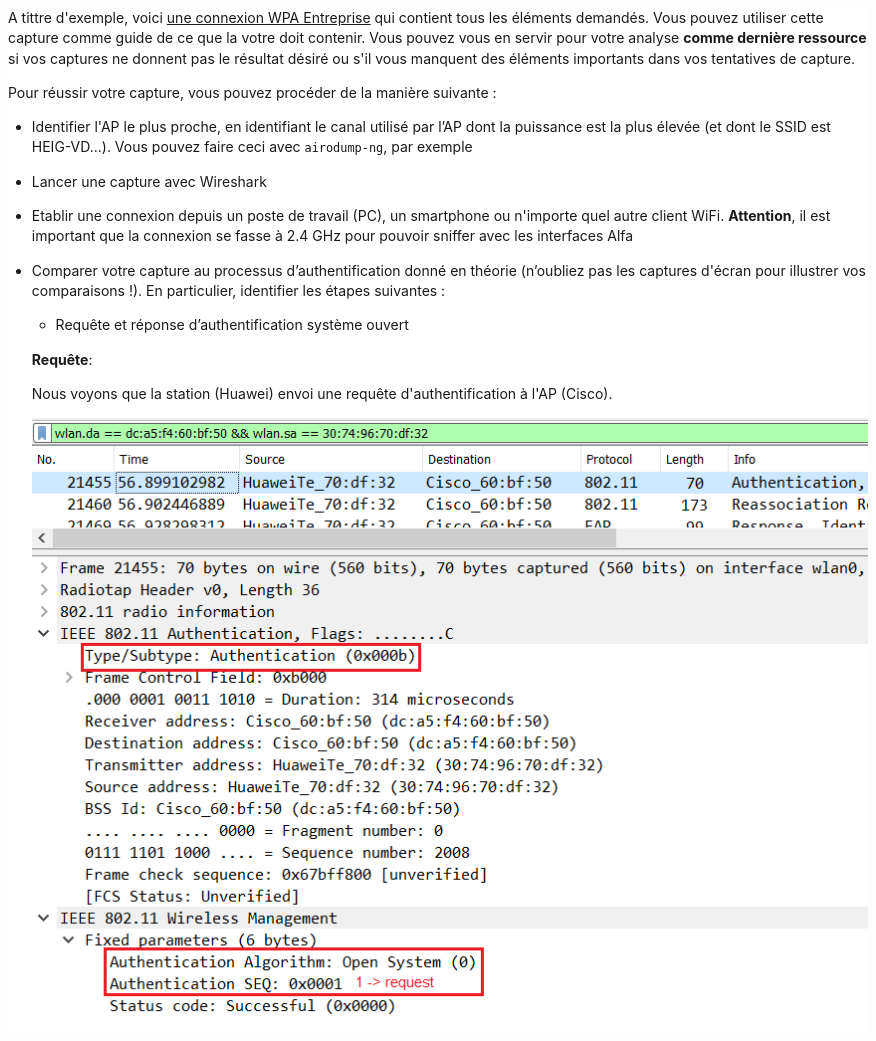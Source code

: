 A tittre d'exemple, voici [une connexion WPA Entreprise](files/auth.pcap) qui contient tous les éléments demandés. Vous pouvez utiliser cette capture comme guide de ce que la votre doit contenir. Vous pouvez vous en servir pour votre analyse __comme dernière ressource__ si vos captures ne donnent pas le résultat désiré ou s'il vous manquent des éléments importants dans vos tentatives de capture.

Pour réussir votre capture, vous pouvez procéder de la manière suivante :

- Identifier l'AP le plus proche, en identifiant le canal utilisé par l’AP dont la puissance est la plus élevée (et dont le SSID est HEIG-VD...). Vous pouvez faire ceci avec ```airodump-ng```, par exemple

- Lancer une capture avec Wireshark

- Etablir une connexion depuis un poste de travail (PC), un smartphone ou n'importe quel autre client WiFi. __Attention__, il est important que la connexion se fasse à 2.4 GHz pour pouvoir sniffer avec les interfaces Alfa

- Comparer votre capture au processus d’authentification donné en théorie (n’oubliez pas les captures d'écran pour illustrer vos comparaisons !). En particulier, identifier les étapes suivantes :
	- Requête et réponse d’authentification système ouvert
	
	  
	
	**Requête**:
	
	Nous voyons que la station (Huawei) envoi une requête d'authentification à l'AP (Cisco).
	
	![](./images/img1.png)
	